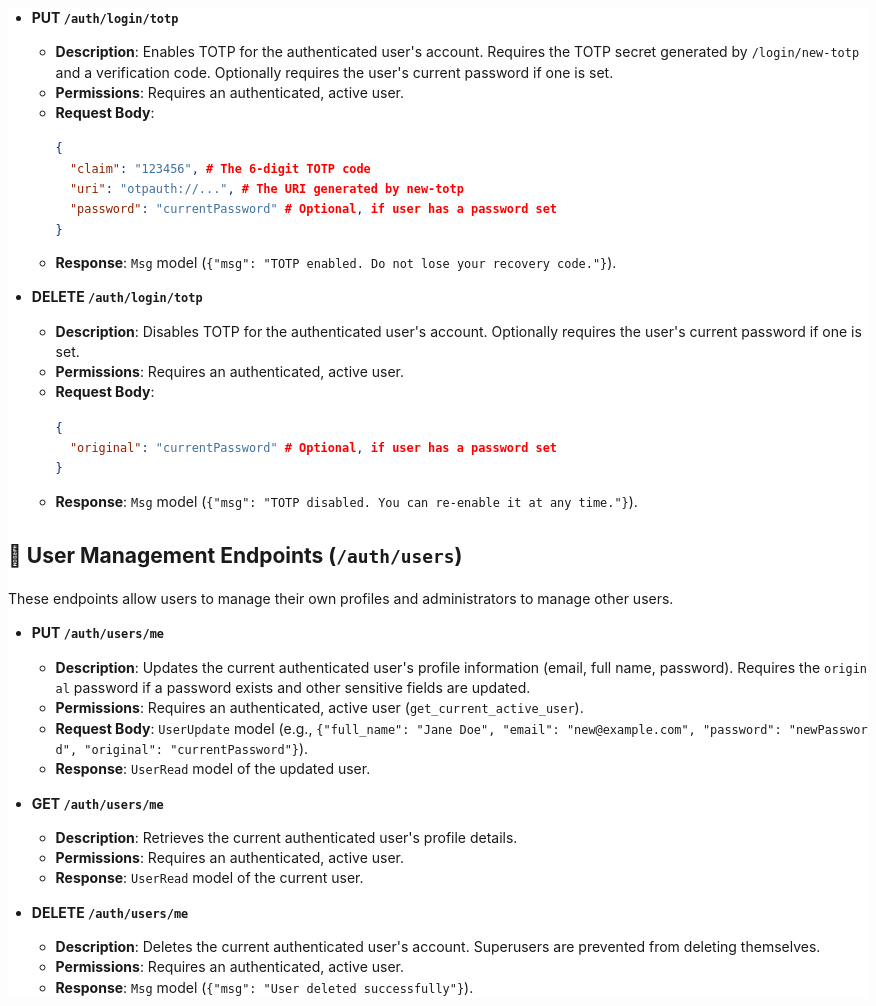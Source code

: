 - **PUT `/auth/login/totp`**

  - **Description**: Enables TOTP for the authenticated user's account. Requires the TOTP secret generated by `/login/new-totp` and a verification code. Optionally requires the user's current password if one is set.
  - **Permissions**: Requires an authenticated, active user.
  - **Request Body**:
    ```json
    {
      "claim": "123456", # The 6-digit TOTP code
      "uri": "otpauth://...", # The URI generated by new-totp
      "password": "currentPassword" # Optional, if user has a password set
    }
    ```
  - **Response**: `Msg` model (`{"msg": "TOTP enabled. Do not lose your recovery code."}`).

- **DELETE `/auth/login/totp`**
  - **Description**: Disables TOTP for the authenticated user's account. Optionally requires the user's current password if one is set.
  - **Permissions**: Requires an authenticated, active user.
  - **Request Body**:
    ```json
    {
      "original": "currentPassword" # Optional, if user has a password set
    }
    ```
  - **Response**: `Msg` model (`{"msg": "TOTP disabled. You can re-enable it at any time."}`).

## 👤 User Management Endpoints (`/auth/users`)

These endpoints allow users to manage their own profiles and administrators to manage other users.

- **PUT `/auth/users/me`**

  - **Description**: Updates the current authenticated user's profile information (email, full name, password). Requires the `original` password if a password exists and other sensitive fields are updated.
  - **Permissions**: Requires an authenticated, active user (`get_current_active_user`).
  - **Request Body**: `UserUpdate` model (e.g., `{"full_name": "Jane Doe", "email": "new@example.com", "password": "newPassword", "original": "currentPassword"}`).
  - **Response**: `UserRead` model of the updated user.

- **GET `/auth/users/me`**

  - **Description**: Retrieves the current authenticated user's profile details.
  - **Permissions**: Requires an authenticated, active user.
  - **Response**: `UserRead` model of the current user.

- **DELETE `/auth/users/me`**

  - **Description**: Deletes the current authenticated user's account. Superusers are prevented from deleting themselves.
  - **Permissions**: Requires an authenticated, active user.
  - **Response**: `Msg` model (`{"msg": "User deleted successfully"}`).

